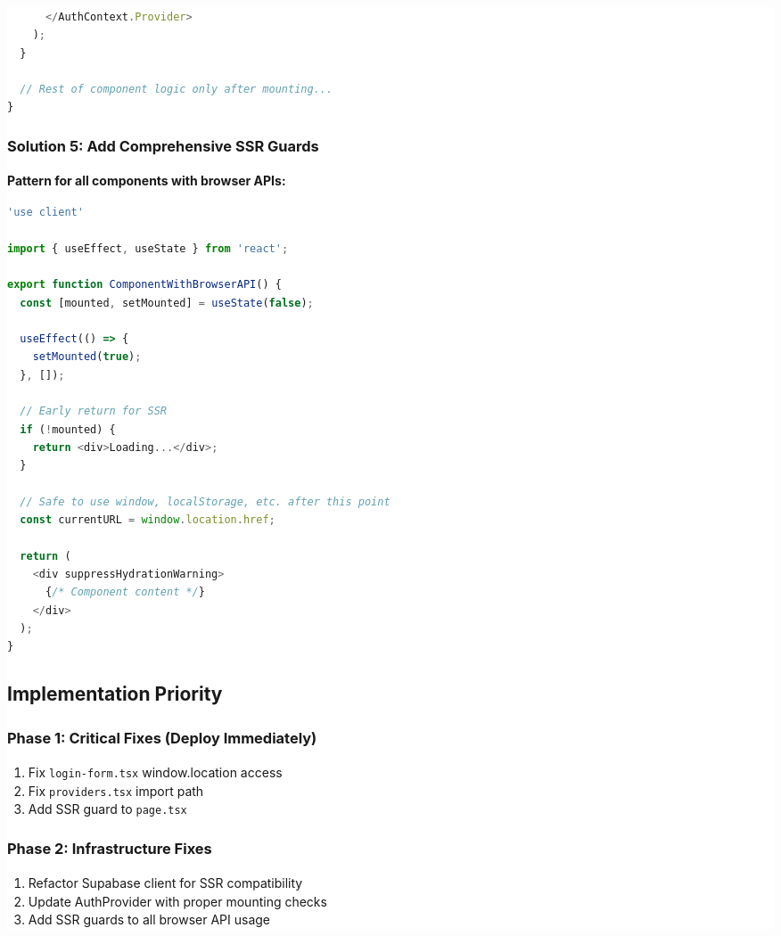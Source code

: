 ```typescript
      </AuthContext.Provider>
    );
  }
  
  // Rest of component logic only after mounting...
}
```

### **Solution 5: Add Comprehensive SSR Guards**

**Pattern for all components with browser APIs:**

```typescript
'use client'

import { useEffect, useState } from 'react';

export function ComponentWithBrowserAPI() {
  const [mounted, setMounted] = useState(false);
  
  useEffect(() => {
    setMounted(true);
  }, []);
  
  // Early return for SSR
  if (!mounted) {
    return <div>Loading...</div>;
  }
  
  // Safe to use window, localStorage, etc. after this point
  const currentURL = window.location.href;
  
  return (
    <div suppressHydrationWarning>
      {/* Component content */}
    </div>
  );
}
```

## Implementation Priority

### **Phase 1: Critical Fixes (Deploy Immediately)**
1. Fix `login-form.tsx` window.location access
2. Fix `providers.tsx` import path
3. Add SSR guard to `page.tsx`

### **Phase 2: Infrastructure Fixes**
1. Refactor Supabase client for SSR compatibility
2. Update AuthProvider with proper mounting checks
3. Add SSR guards to all browser API usage
